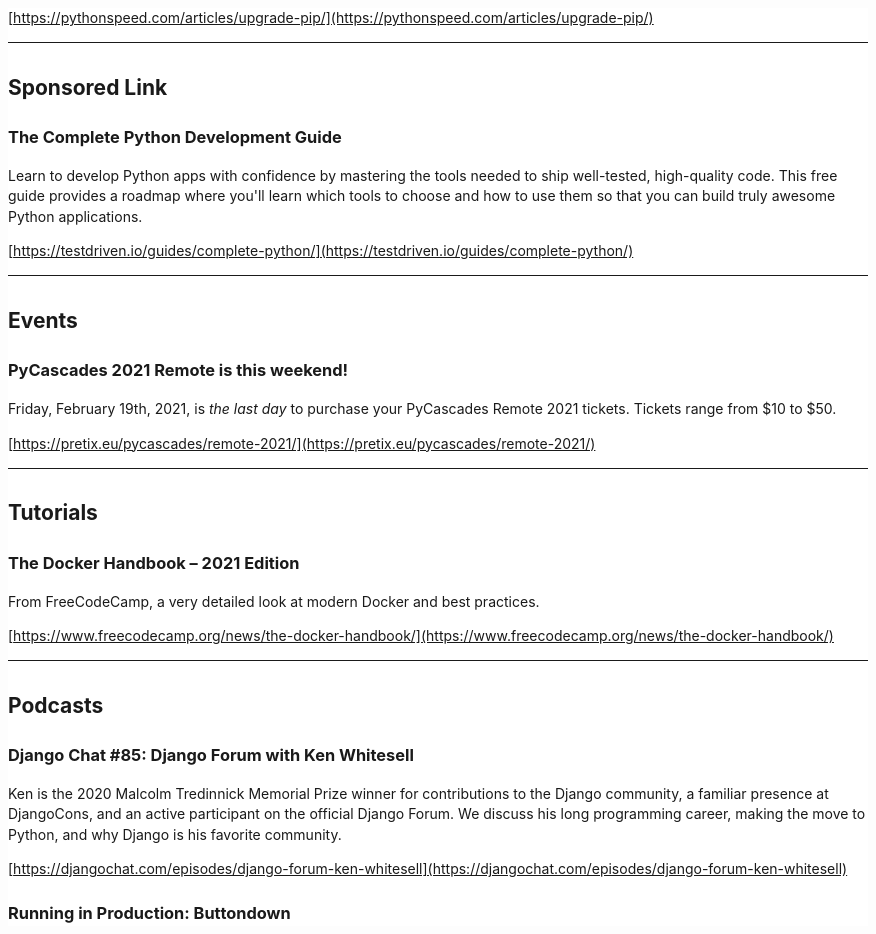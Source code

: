 [https://pythonspeed.com/articles/upgrade-pip/](https://pythonspeed.com/articles/upgrade-pip/)

----

## Sponsored Link

### The Complete Python Development Guide

<p>Learn to develop Python apps with confidence by mastering the tools needed to ship well-tested, high-quality code. This free guide provides a roadmap where you'll learn which tools to choose and how to use them so that you can build truly awesome Python applications.</p>

[https://testdriven.io/guides/complete-python/](https://testdriven.io/guides/complete-python/)

----

## Events

### PyCascades 2021 Remote is this weekend!

<p>Friday, February 19th, 2021, is <em>the last day</em> to purchase your PyCascades Remote 2021 tickets. Tickets range from $10 to $50.</p>

[https://pretix.eu/pycascades/remote-2021/](https://pretix.eu/pycascades/remote-2021/)

----

## Tutorials

### The Docker Handbook – 2021 Edition

<p>From FreeCodeCamp, a very detailed look at modern Docker and best practices.</p>

[https://www.freecodecamp.org/news/the-docker-handbook/](https://www.freecodecamp.org/news/the-docker-handbook/)

----

## Podcasts

### Django Chat #85: Django Forum with Ken Whitesell

<p>Ken is the 2020 Malcolm Tredinnick Memorial Prize winner for contributions to the Django community, a familiar presence at DjangoCons, and an active participant on the official Django Forum. We discuss his long programming career, making the move to Python, and why Django is his favorite community.</p>

[https://djangochat.com/episodes/django-forum-ken-whitesell](https://djangochat.com/episodes/django-forum-ken-whitesell)

### Running in Production: Buttondown
